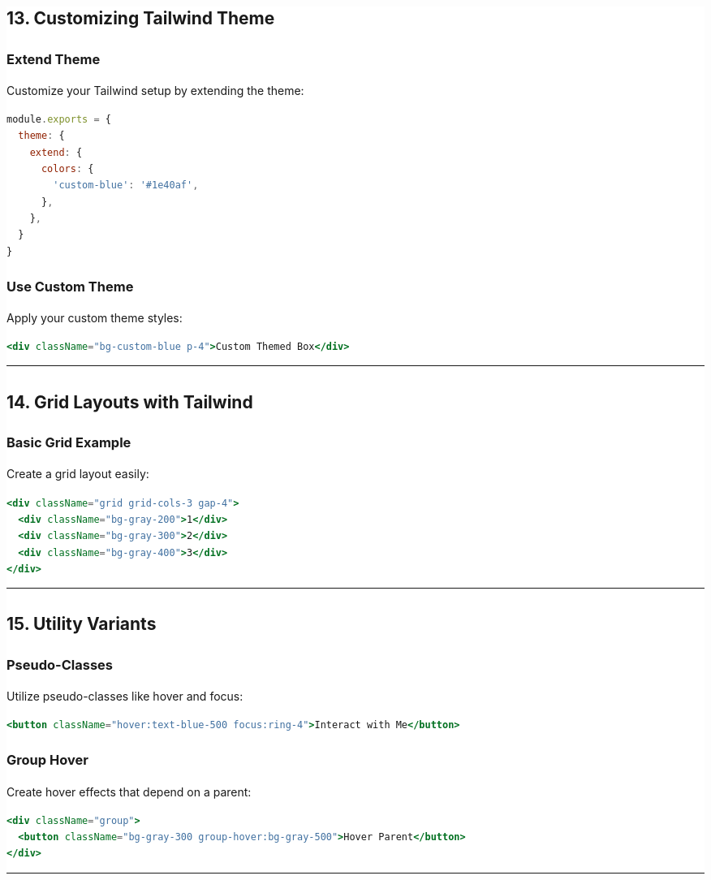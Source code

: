 
## **13. Customizing Tailwind Theme**

### **Extend Theme**
Customize your Tailwind setup by extending the theme:
```js
module.exports = {
  theme: {
    extend: {
      colors: {
        'custom-blue': '#1e40af',
      },
    },
  }
}
```

### **Use Custom Theme**
Apply your custom theme styles:
```jsx
<div className="bg-custom-blue p-4">Custom Themed Box</div>
```

---

## **14. Grid Layouts with Tailwind**

### **Basic Grid Example**
Create a grid layout easily:
```jsx
<div className="grid grid-cols-3 gap-4">
  <div className="bg-gray-200">1</div>
  <div className="bg-gray-300">2</div>
  <div className="bg-gray-400">3</div>
</div>
```

---

## **15. Utility Variants**

### **Pseudo-Classes**
Utilize pseudo-classes like hover and focus:
```jsx
<button className="hover:text-blue-500 focus:ring-4">Interact with Me</button>
```

### **Group Hover**
Create hover effects that depend on a parent:
```jsx
<div className="group">
  <button className="bg-gray-300 group-hover:bg-gray-500">Hover Parent</button>
</div>
```

---